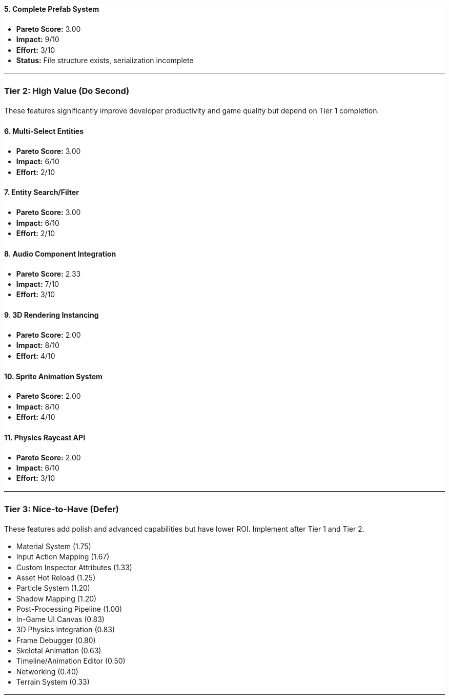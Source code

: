 #### 5. Complete Prefab System
- **Pareto Score:** 3.00
- **Impact:** 9/10
- **Effort:** 3/10
- **Status:** File structure exists, serialization incomplete

---

### Tier 2: High Value (Do Second)

These features significantly improve developer productivity and game quality but depend on Tier 1 completion.

#### 6. Multi-Select Entities
- **Pareto Score:** 3.00
- **Impact:** 6/10
- **Effort:** 2/10

#### 7. Entity Search/Filter
- **Pareto Score:** 3.00
- **Impact:** 6/10
- **Effort:** 2/10

#### 8. Audio Component Integration
- **Pareto Score:** 2.33
- **Impact:** 7/10
- **Effort:** 3/10

#### 9. 3D Rendering Instancing
- **Pareto Score:** 2.00
- **Impact:** 8/10
- **Effort:** 4/10

#### 10. Sprite Animation System
- **Pareto Score:** 2.00
- **Impact:** 8/10
- **Effort:** 4/10

#### 11. Physics Raycast API
- **Pareto Score:** 2.00
- **Impact:** 6/10
- **Effort:** 3/10

---

### Tier 3: Nice-to-Have (Defer)

These features add polish and advanced capabilities but have lower ROI. Implement after Tier 1 and Tier 2.

- Material System (1.75)
- Input Action Mapping (1.67)
- Custom Inspector Attributes (1.33)
- Asset Hot Reload (1.25)
- Particle System (1.20)
- Shadow Mapping (1.20)
- Post-Processing Pipeline (1.00)
- In-Game UI Canvas (0.83)
- 3D Physics Integration (0.83)
- Frame Debugger (0.80)
- Skeletal Animation (0.63)
- Timeline/Animation Editor (0.50)
- Networking (0.40)
- Terrain System (0.33)

---